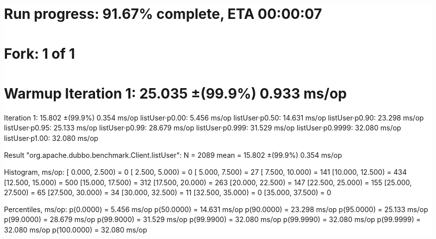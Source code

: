 # Run progress: 91.67% complete, ETA 00:00:07
# Fork: 1 of 1
# Warmup Iteration   1: 25.035 ±(99.9%) 0.933 ms/op
Iteration   1: 15.802 ±(99.9%) 0.354 ms/op
                 listUser·p0.00:   5.456 ms/op
                 listUser·p0.50:   14.631 ms/op
                 listUser·p0.90:   23.298 ms/op
                 listUser·p0.95:   25.133 ms/op
                 listUser·p0.99:   28.679 ms/op
                 listUser·p0.999:  31.529 ms/op
                 listUser·p0.9999: 32.080 ms/op
                 listUser·p1.00:   32.080 ms/op



Result "org.apache.dubbo.benchmark.Client.listUser":
  N = 2089
  mean =     15.802 ±(99.9%) 0.354 ms/op

  Histogram, ms/op:
    [ 0.000,  2.500) = 0 
    [ 2.500,  5.000) = 0 
    [ 5.000,  7.500) = 27 
    [ 7.500, 10.000) = 141 
    [10.000, 12.500) = 434 
    [12.500, 15.000) = 500 
    [15.000, 17.500) = 312 
    [17.500, 20.000) = 263 
    [20.000, 22.500) = 147 
    [22.500, 25.000) = 155 
    [25.000, 27.500) = 65 
    [27.500, 30.000) = 34 
    [30.000, 32.500) = 11 
    [32.500, 35.000) = 0 
    [35.000, 37.500) = 0 

  Percentiles, ms/op:
      p(0.0000) =      5.456 ms/op
     p(50.0000) =     14.631 ms/op
     p(90.0000) =     23.298 ms/op
     p(95.0000) =     25.133 ms/op
     p(99.0000) =     28.679 ms/op
     p(99.9000) =     31.529 ms/op
     p(99.9900) =     32.080 ms/op
     p(99.9990) =     32.080 ms/op
     p(99.9999) =     32.080 ms/op
    p(100.0000) =     32.080 ms/op


